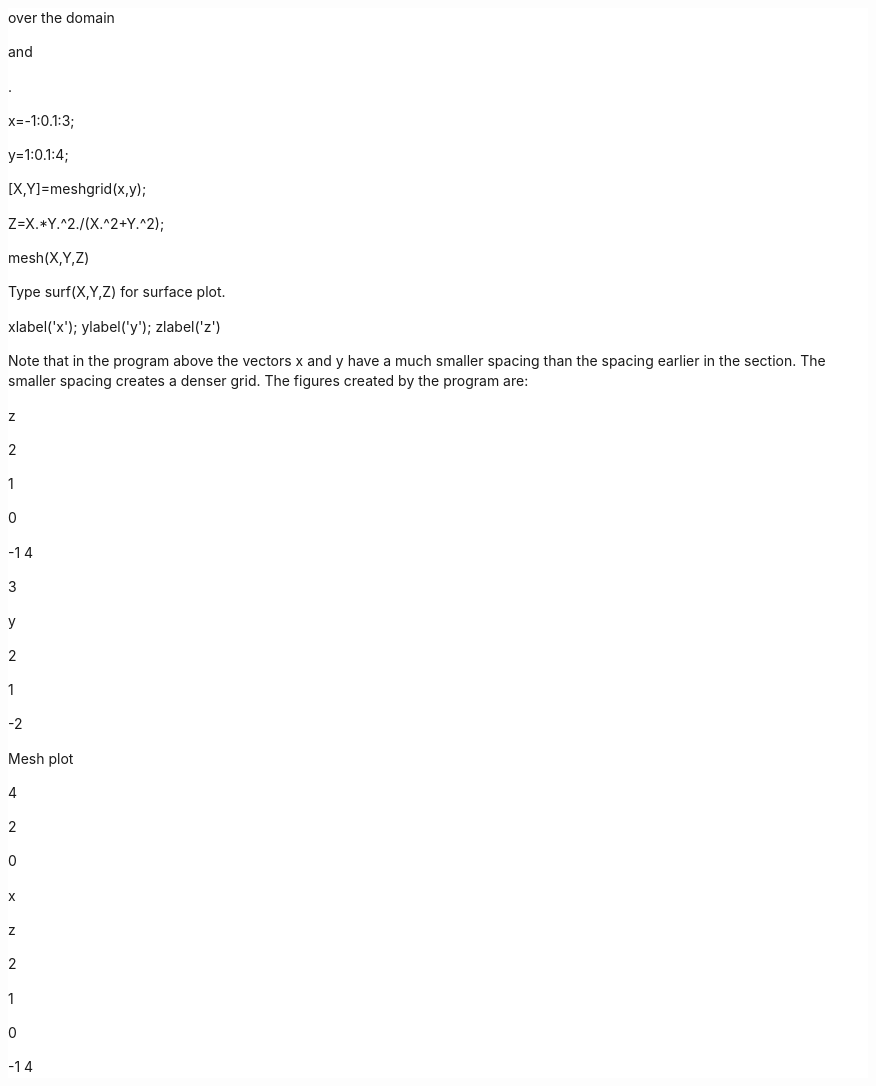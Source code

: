  over the domain

 and

.

x=-1:0.1:3;

y=1:0.1:4;

[X,Y]=meshgrid(x,y);

Z=X.*Y.^2./(X.^2+Y.^2);

mesh(X,Y,Z)

Type surf(X,Y,Z) for surface plot.

xlabel('x'); ylabel('y'); zlabel('z')

Note that in the program above the vectors x and y have a much smaller spacing
than the spacing earlier in the section. The smaller spacing creates a denser grid.
The figures created by the program are:

z

2

1

0

-1
4

3

y

2

1

-2

Mesh plot

4

2

0

x

z

2

1

0

-1
4

